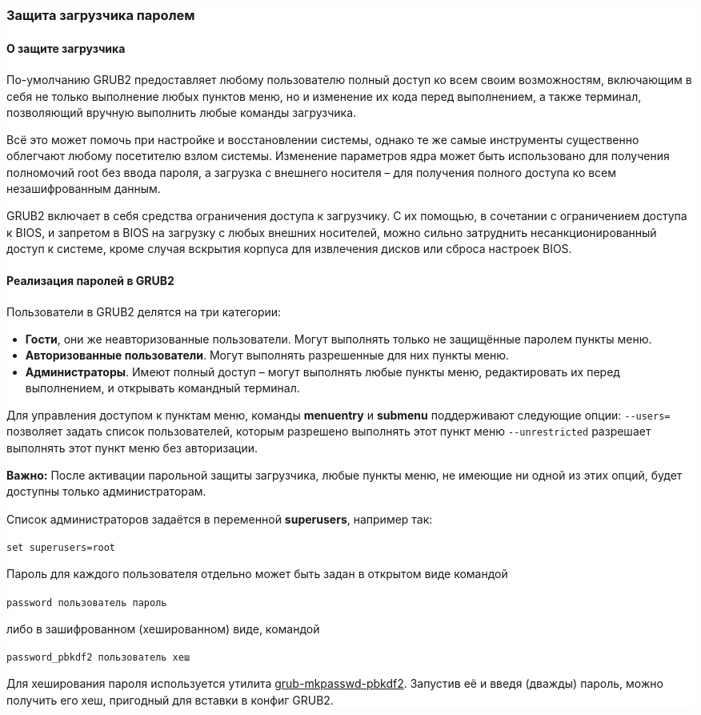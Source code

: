 ### Защита загрузчика паролем

#### О защите загрузчика

По-умолчанию GRUB2 предоставляет любому пользователю полный доступ ко всем своим возможностям, включающим в себя не только выполнение любых пунктов меню, но и изменение их кода перед выполнением, а также терминал, позволяющий вручную выполнить любые команды загрузчика.

Всё это может помочь при настройке и восстановлении системы, однако те же самые инструменты существенно облегчают любому посетителю взлом системы. Изменение параметров ядра может быть использовано для получения полномочий root без ввода пароля, а загрузка с внешнего носителя – для получения полного доступа ко всем незашифрованным данным.

GRUB2 включает в себя средства ограничения доступа к загрузчику. С их помощью, в сочетании с ограничением доступа к BIOS, и запретом в BIOS на загрузку с любых внешних носителей, можно сильно затруднить несанкционированный доступ к системе, кроме случая вскрытия корпуса для извлечения дисков или сброса настроек BIOS.

#### Реализация паролей в GRUB2

Пользователи в GRUB2 делятся на три категории:

*   **Гости**, они же неавторизованные пользователи. Могут выполнять только не защищённые паролем пункты меню.
*   **Авторизованные пользователи**. Могут выполнять разрешенные для них пункты меню.
*   **Администраторы**. Имеют полный доступ – могут выполнять любые пункты меню, редактировать их перед выполнением, и открывать командный терминал.

Для управления доступом к пунктам меню, команды **menuentry** и **submenu** поддерживают следующие опции:
`--users=` позволяет задать список пользователей, которым разрешено выполнять этот пункт меню
`--unrestricted` разрешает выполнять этот пункт меню без авторизации.

**Важно:** После активации парольной защиты загрузчика, любые пункты меню, не имеющие ни одной из этих опций, будет доступны только администраторам.

Список администраторов задаётся в переменной **superusers**, например так:

```
set superusers=root

```

Пароль для каждого пользователя отдельно может быть задан в открытом виде командой

```
password пользователь пароль

```

либо в зашифрованном (хешированном) виде, командой

```
password_pbkdf2 пользователь хеш

```

Для хеширования пароля используется утилита [grub-mkpasswd-pbkdf2](http://www.gnu.org/software/grub/manual/html_node/Invoking-grub_002dmkpasswd_002dpbkdf2.html#Invoking-grub_002dmkpasswd_002dpbkdf2). Запустив её и введя (дважды) пароль, можно получить его хеш, пригодный для вставки в конфиг GRUB2.
